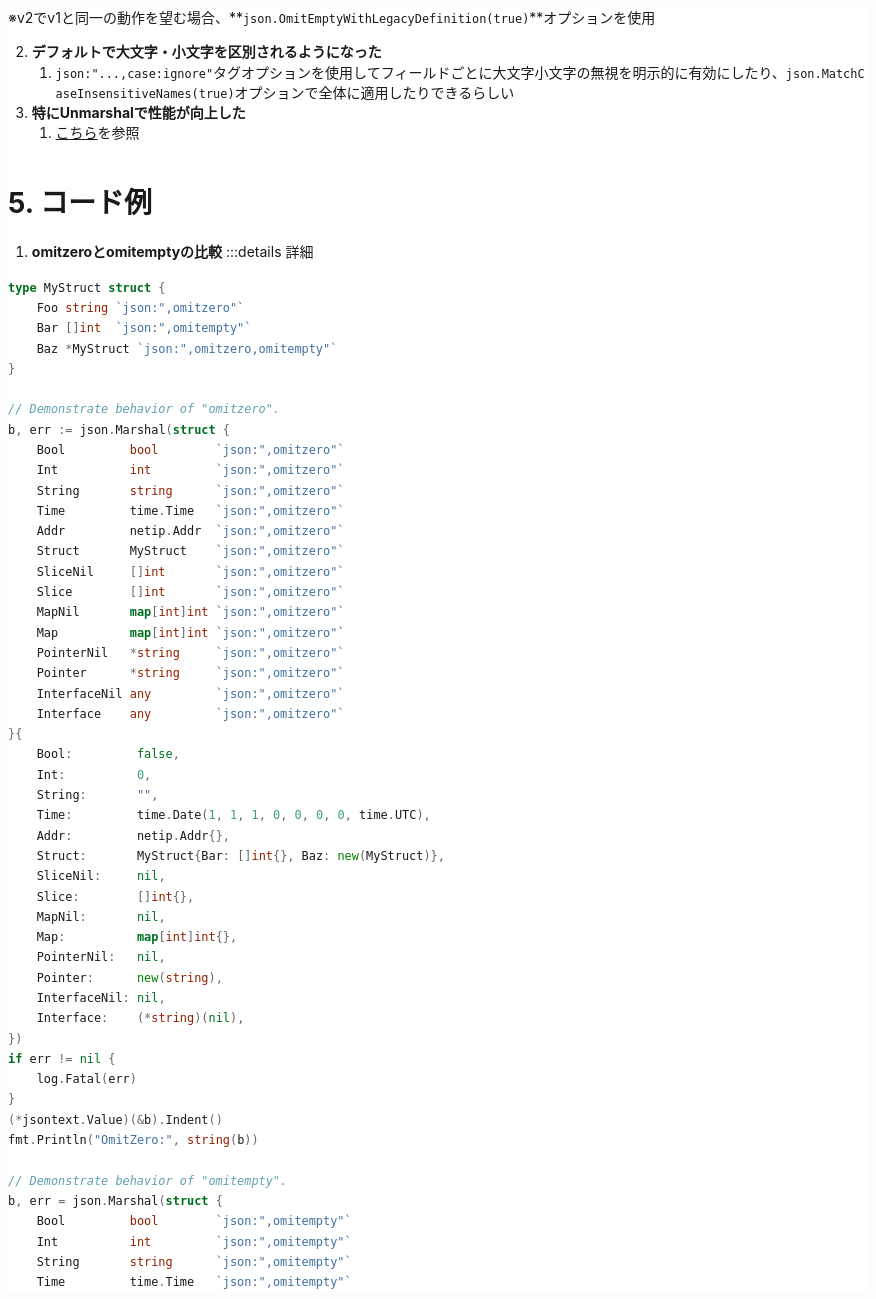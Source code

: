  ※v2でv1と同一の動作を望む場合、**`json.OmitEmptyWithLegacyDefinition(true)`**オプションを使用

2. **デフォルトで大文字・小文字を区別されるようになった**
   1. `json:"...,case:ignore"`タグオプションを使用してフィールドごとに大文字小文字の無視を明示的に有効にしたり、`json.MatchCaseInsensitiveNames(true)`オプションで全体に適用したりできるらしい
3. **特にUnmarshalで性能が向上した**
   1. [こちら](https://arc.net/l/quote/enxbzqum)を参照

# 5. コード例

1. **omitzeroとomitemptyの比較**
:::details 詳細

```go
type MyStruct struct {
	Foo string `json:",omitzero"`
	Bar []int  `json:",omitempty"`
	Baz *MyStruct `json:",omitzero,omitempty"`
}

// Demonstrate behavior of "omitzero".
b, err := json.Marshal(struct {
	Bool         bool        `json:",omitzero"`
	Int          int         `json:",omitzero"`
	String       string      `json:",omitzero"`
	Time         time.Time   `json:",omitzero"`
	Addr         netip.Addr  `json:",omitzero"`
	Struct       MyStruct    `json:",omitzero"`
	SliceNil     []int       `json:",omitzero"`
	Slice        []int       `json:",omitzero"`
	MapNil       map[int]int `json:",omitzero"`
	Map          map[int]int `json:",omitzero"`
	PointerNil   *string     `json:",omitzero"`
	Pointer      *string     `json:",omitzero"`
	InterfaceNil any         `json:",omitzero"`
	Interface    any         `json:",omitzero"`
}{
	Bool:         false,
	Int:          0,
	String:       "",
	Time:         time.Date(1, 1, 1, 0, 0, 0, 0, time.UTC),
	Addr:         netip.Addr{},
	Struct:       MyStruct{Bar: []int{}, Baz: new(MyStruct)},
	SliceNil:     nil,
	Slice:        []int{},
	MapNil:       nil,
	Map:          map[int]int{},
	PointerNil:   nil,
	Pointer:      new(string),
	InterfaceNil: nil,
	Interface:    (*string)(nil),
})
if err != nil {
	log.Fatal(err)
}
(*jsontext.Value)(&b).Indent()
fmt.Println("OmitZero:", string(b))

// Demonstrate behavior of "omitempty".
b, err = json.Marshal(struct {
	Bool         bool        `json:",omitempty"`
	Int          int         `json:",omitempty"`
	String       string      `json:",omitempty"`
	Time         time.Time   `json:",omitempty"`
```